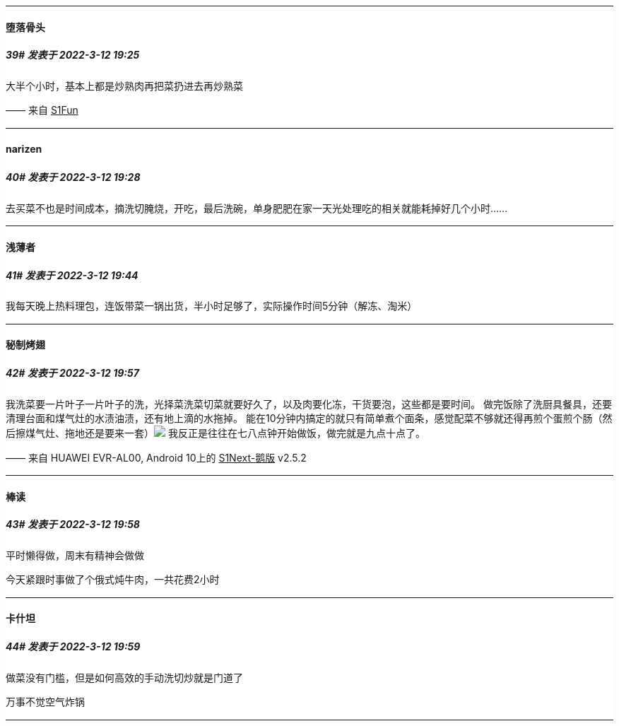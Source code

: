 *****

####  堕落骨头  
##### 39#       发表于 2022-3-12 19:25

大半个小时，基本上都是炒熟肉再把菜扔进去再炒熟菜

—— 来自 [S1Fun](https://s1fun.koalcat.com)

*****

####  narizen  
##### 40#       发表于 2022-3-12 19:28

去买菜不也是时间成本，摘洗切腌烧，开吃，最后洗碗，单身肥肥在家一天光处理吃的相关就能耗掉好几个小时……

*****

####  浅薄者  
##### 41#       发表于 2022-3-12 19:44

我每天晚上热料理包，连饭带菜一锅出货，半小时足够了，实际操作时间5分钟（解冻、淘米）

*****

####  秘制烤翅  
##### 42#       发表于 2022-3-12 19:57

我洗菜要一片叶子一片叶子的洗，光择菜洗菜切菜就要好久了，以及肉要化冻，干货要泡，这些都是要时间。
做完饭除了洗厨具餐具，还要清理台面和煤气灶的水渍油渍，还有地上滴的水拖掉。
能在10分钟内搞定的就只有简单煮个面条，感觉配菜不够就还得再煎个蛋煎个肠（然后擦煤气灶、拖地还是要来一套）<img src="https://static.saraba1st.com/image/smiley/face2017/002.png" referrerpolicy="no-referrer">
我反正是往往在七八点钟开始做饭，做完就是九点十点了。

—— 来自 HUAWEI EVR-AL00, Android 10上的 [S1Next-鹅版](https://github.com/ykrank/S1-Next/releases) v2.5.2

*****

####  棒读  
##### 43#       发表于 2022-3-12 19:58

平时懒得做，周末有精神会做做

今天紧跟时事做了个俄式炖牛肉，一共花费2小时

*****

####  卡什坦  
##### 44#       发表于 2022-3-12 19:59

做菜没有门槛，但是如何高效的手动洗切炒就是门道了

万事不觉空气炸锅

*****
